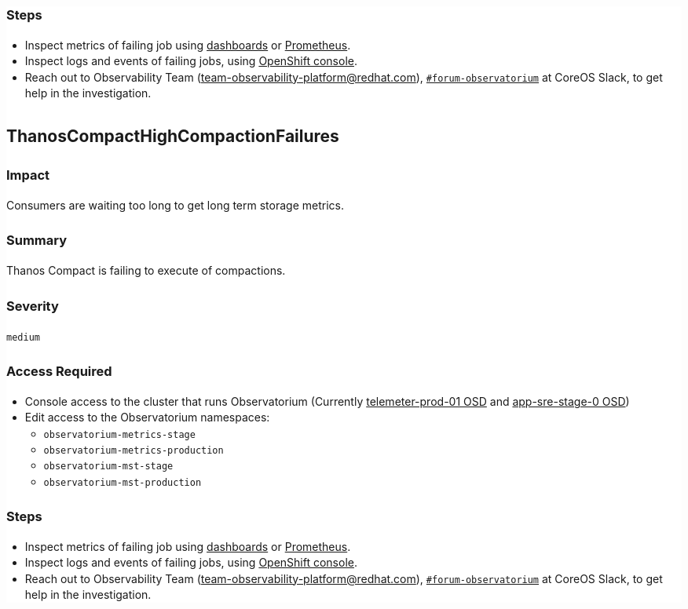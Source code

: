 ### Steps

- Inspect metrics of failing job using [dashboards](https://grafana.app-sre.devshift.net/d/651943d05a8123e32867b4673963f42b/thanos-compact?orgId=1&refresh=10s&var-datasource=telemeter-prod-01-prometheus&var-namespace=telemeter-production&var-job=All&var-pod=All&var-interval=5m) or [Prometheus](https://prometheus.telemeter-prod-01.devshift.net/graph?g0.range_input=1h&g0.expr=thanos_compactor_halted%7Bjob%3D~%22thanos-compactor.*%22%2Cnamespace%3D%22telemeter-production%22%7D&g0.tab=0).
- Inspect logs and events of failing jobs, using [OpenShift console](https://console-openshift-console.apps.telemeter-prod.a5j2.p1.openshiftapps.com/k8s/ns/telemeter-production/statefulsets/observatorium-thanos-compact/pods).
- Reach out to Observability Team (team-observability-platform@redhat.com), [`#forum-observatorium`](https://slack.com/app_redirect?channel=forum-observatorium) at CoreOS Slack, to get help in the investigation.

## ThanosCompactHighCompactionFailures

### Impact

Consumers are waiting too long to get long term storage metrics.

### Summary

Thanos Compact is failing to execute of compactions.

### Severity

`medium`

### Access Required

- Console access to the cluster that runs Observatorium (Currently [telemeter-prod-01 OSD](https://console-openshift-console.apps.telemeter-prod.a5j2.p1.openshiftapps.com/project-details/all-namespaces) and [app-sre-stage-0 OSD](https://console-openshift-console.apps.app-sre-stage-0.k3s7.p1.openshiftapps.com/project-details/all-namespaces))
- Edit access to the Observatorium namespaces:
  - `observatorium-metrics-stage`
  - `observatorium-metrics-production`
  - `observatorium-mst-stage`
  - `observatorium-mst-production`

### Steps

- Inspect metrics of failing job using [dashboards](https://grafana.app-sre.devshift.net/d/651943d05a8123e32867b4673963f42b/thanos-compact?orgId=1&refresh=10s&var-datasource=telemeter-prod-01-prometheus&var-namespace=telemeter-production&var-job=All&var-pod=All&var-interval=5m) or [Prometheus](<https://prometheus.telemeter-prod-01.devshift.net/graph?g0.range_input=1h&g0.expr=sum(%0A%20%20%20%20%20%20%20%20%20%20rate(prometheus_tsdb_compactions_failed_total%7Bjob%3D~%22thanos-compactor.*%22%2Cnamespace%3D%22telemeter-production%22%7D%5B5m%5D)%0A%20%20%20%20%20%20%20%20%2F%0A%20%20%20%20%20%20%20%20%20%20rate(prometheus_tsdb_compactions_total%7Bjob%3D~%22thanos-compactor.*%22%2Cnamespace%3D%22telemeter-production%22%7D%5B5m%5D)%0A%20%20%20%20%20%20%20%20)%20by%20(job)&g0.tab=0>).
- Inspect logs and events of failing jobs, using [OpenShift console](https://console-openshift-console.apps.telemeter-prod.a5j2.p1.openshiftapps.com/k8s/ns/telemeter-production/statefulsets/observatorium-thanos-compact/pods).
- Reach out to Observability Team (team-observability-platform@redhat.com), [`#forum-observatorium`](https://slack.com/app_redirect?channel=forum-observatorium) at CoreOS Slack, to get help in the investigation.

